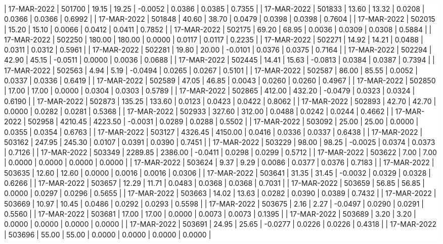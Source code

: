 | 17-MAR-2022 | 501700 | 19.15 | 19.25 | -0.0052 | 0.0386 | 0.0385 | 0.7355 |
| 17-MAR-2022 | 501833 | 13.60 | 13.32 | 0.0208 | 0.0366 | 0.0366 | 0.6992 |
| 17-MAR-2022 | 501848 | 40.60 | 38.70 | 0.0479 | 0.0398 | 0.0398 | 0.7604 |
| 17-MAR-2022 | 502015 | 15.20 | 15.10 | 0.0066 | 0.0412 | 0.0411 | 0.7852 |
| 17-MAR-2022 | 502175 | 69.20 | 68.95 | 0.0036 | 0.0309 | 0.0308 | 0.5884 |
| 17-MAR-2022 | 502250 | 180.00 | 180.00 | 0.0000 | 0.0117 | 0.0117 | 0.2235 |
| 17-MAR-2022 | 502271 | 14.92 | 14.21 | 0.0488 | 0.0311 | 0.0312 | 0.5961 |
| 17-MAR-2022 | 502281 | 19.80 | 20.00 | -0.0101 | 0.0376 | 0.0375 | 0.7164 |
| 17-MAR-2022 | 502294 | 42.90 | 45.15 | -0.0511 | 0.0000 | 0.0036 | 0.0688 |
| 17-MAR-2022 | 502445 | 14.41 | 15.63 | -0.0813 | 0.0384 | 0.0387 | 0.7394 |
| 17-MAR-2022 | 502563 | 4.94 | 5.19 | -0.0494 | 0.0265 | 0.0267 | 0.5101 |
| 17-MAR-2022 | 502587 | 86.00 | 85.55 | 0.0052 | 0.0337 | 0.0336 | 0.6419 |
| 17-MAR-2022 | 502589 | 47.05 | 46.85 | 0.0043 | 0.0260 | 0.0260 | 0.4967 |
| 17-MAR-2022 | 502850 | 17.00 | 17.00 | 0.0000 | 0.0304 | 0.0303 | 0.5789 |
| 17-MAR-2022 | 502865 | 412.00 | 432.20 | -0.0479 | 0.0323 | 0.0324 | 0.6190 |
| 17-MAR-2022 | 502873 | 135.25 | 133.60 | 0.0123 | 0.0423 | 0.0422 | 0.8062 |
| 17-MAR-2022 | 502893 | 42.70 | 42.70 | 0.0000 | 0.0282 | 0.0281 | 0.5368 |
| 17-MAR-2022 | 502933 | 327.60 | 312.00 | 0.0488 | 0.0242 | 0.0244 | 0.4662 |
| 17-MAR-2022 | 502958 | 4210.45 | 4223.50 | -0.0031 | 0.0289 | 0.0288 | 0.5502 |
| 17-MAR-2022 | 503092 | 25.00 | 25.00 | 0.0000 | 0.0355 | 0.0354 | 0.6763 |
| 17-MAR-2022 | 503127 | 4326.45 | 4150.00 | 0.0416 | 0.0336 | 0.0337 | 0.6438 |
| 17-MAR-2022 | 503162 | 247.95 | 245.30 | 0.0107 | 0.0391 | 0.0390 | 0.7451 |
| 17-MAR-2022 | 503229 | 98.00 | 98.25 | -0.0025 | 0.0374 | 0.0373 | 0.7126 |
| 17-MAR-2022 | 503349 | 2289.85 | 2386.00 | -0.0411 | 0.0298 | 0.0299 | 0.5712 |
| 17-MAR-2022 | 503622 | 7.00 | 7.00 | 0.0000 | 0.0000 | 0.0000 | 0.0000 |
| 17-MAR-2022 | 503624 | 9.37 | 9.29 | 0.0086 | 0.0377 | 0.0376 | 0.7183 |
| 17-MAR-2022 | 503635 | 12.60 | 12.60 | 0.0000 | 0.0016 | 0.0016 | 0.0306 |
| 17-MAR-2022 | 503641 | 31.35 | 31.45 | -0.0032 | 0.0329 | 0.0328 | 0.6266 |
| 17-MAR-2022 | 503657 | 12.29 | 11.71 | 0.0483 | 0.0368 | 0.0368 | 0.7031 |
| 17-MAR-2022 | 503659 | 56.85 | 56.85 | 0.0000 | 0.0297 | 0.0296 | 0.5655 |
| 17-MAR-2022 | 503663 | 14.02 | 13.63 | 0.0282 | 0.0390 | 0.0389 | 0.7432 |
| 17-MAR-2022 | 503669 | 10.97 | 10.45 | 0.0486 | 0.0292 | 0.0293 | 0.5598 |
| 17-MAR-2022 | 503675 | 2.16 | 2.27 | -0.0497 | 0.0290 | 0.0291 | 0.5560 |
| 17-MAR-2022 | 503681 | 17.00 | 17.00 | 0.0000 | 0.0073 | 0.0073 | 0.1395 |
| 17-MAR-2022 | 503689 | 3.20 | 3.20 | 0.0000 | 0.0000 | 0.0000 | 0.0000 |
| 17-MAR-2022 | 503691 | 24.95 | 25.65 | -0.0277 | 0.0226 | 0.0226 | 0.4318 |
| 17-MAR-2022 | 503696 | 55.00 | 55.00 | 0.0000 | 0.0000 | 0.0000 | 0.0000 |